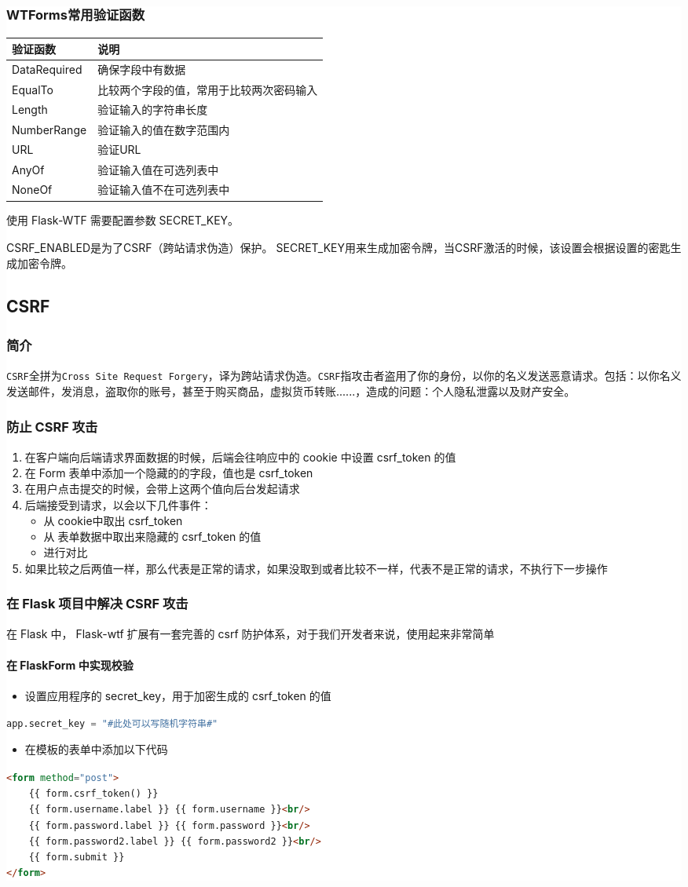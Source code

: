 ### WTForms常用验证函数

| 验证函数     | 说明                                     |
| :----------- | :--------------------------------------- |
| DataRequired | 确保字段中有数据                         |
| EqualTo      | 比较两个字段的值，常用于比较两次密码输入 |
| Length       | 验证输入的字符串长度                     |
| NumberRange  | 验证输入的值在数字范围内                 |
| URL          | 验证URL                                  |
| AnyOf        | 验证输入值在可选列表中                   |
| NoneOf       | 验证输入值不在可选列表中                 |

使用 Flask-WTF 需要配置参数 SECRET_KEY。

CSRF_ENABLED是为了CSRF（跨站请求伪造）保护。 SECRET_KEY用来生成加密令牌，当CSRF激活的时候，该设置会根据设置的密匙生成加密令牌。

## CSRF

### 简介

`CSRF`全拼为`Cross Site Request Forgery`，译为跨站请求伪造。`CSRF`指攻击者盗用了你的身份，以你的名义发送恶意请求。包括：以你名义发送邮件，发消息，盗取你的账号，甚至于购买商品，虚拟货币转账......，造成的问题：个人隐私泄露以及财产安全。

### 防止 CSRF 攻击

1. 在客户端向后端请求界面数据的时候，后端会往响应中的 cookie 中设置 csrf_token 的值
2. 在 Form 表单中添加一个隐藏的的字段，值也是 csrf_token
3. 在用户点击提交的时候，会带上这两个值向后台发起请求
4. 后端接受到请求，以会以下几件事件：
   - 从 cookie中取出 csrf_token
   - 从 表单数据中取出来隐藏的 csrf_token 的值
   - 进行对比
5. 如果比较之后两值一样，那么代表是正常的请求，如果没取到或者比较不一样，代表不是正常的请求，不执行下一步操作

### 在 Flask 项目中解决 CSRF 攻击

在 Flask 中， Flask-wtf 扩展有一套完善的 csrf 防护体系，对于我们开发者来说，使用起来非常简单

#### 在 FlaskForm 中实现校验

- 设置应用程序的 secret_key，用于加密生成的 csrf_token 的值

```python
app.secret_key = "#此处可以写随机字符串#"
```

- 在模板的表单中添加以下代码

```html
<form method="post">
    {{ form.csrf_token() }}
    {{ form.username.label }} {{ form.username }}<br/>
    {{ form.password.label }} {{ form.password }}<br/>
    {{ form.password2.label }} {{ form.password2 }}<br/>
    {{ form.submit }}
</form>
```
